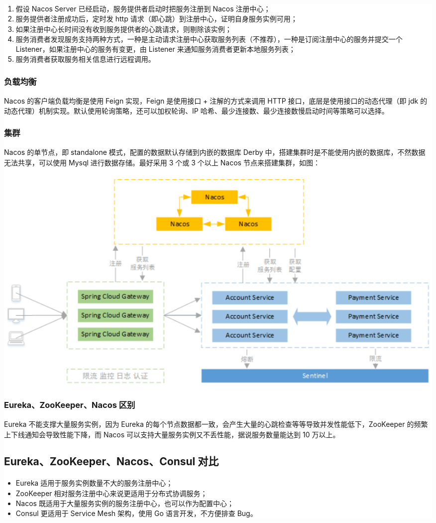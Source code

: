 1. 假设 Nacos Server 已经启动，服务提供者启动时把服务注册到 Nacos 注册中心；
1. 服务提供者注册成功后，定时发 http 请求（即心跳）到注册中心，证明自身服务实例可用；
1. 如果注册中心长时间没有收到服务提供者的心跳请求，则剔除该实例；
1. 服务消费者发现服务支持两种方式，一种是主动请求注册中心获取服务列表（不推荐），一种是订阅注册中心的服务并提交一个 Listener，如果注册中心的服务有变更，由 Listener 来通知服务消费者更新本地服务列表；
1. 服务消费者获取服务相关信息进行远程调用。

### 负载均衡

Nacos 的客户端负载均衡是使用 Feign 实现，Feign 是使用接口 + 注解的方式来调用 HTTP 接口，底层是使用接口的动态代理（即 jdk 的动态代理）机制实现。默认使用轮询策略，还可以加权轮询、IP 哈希、最少连接数、最少连接数慢启动时间等策略可以选择。

### 集群

Nacos 的单节点，即 standalone 模式，配置的数据默认存储到内嵌的数据库 Derby 中，搭建集群时是不能使用内嵌的数据库，不然数据无法共享，可以使用 Mysql 进行数据存储。最好采用 3 个或 3 个以上 Nacos 节点来搭建集群，如图：

![Nacos 集群](../assets/5c1018e0-3a8d-11ea-afb7-7bb0fd976cea.png)

### Eureka、ZooKeeper、Nacos 区别

Eureka 不能支撑大量服务实例，因为 Eureka 的每个节点数据都一致，会产生大量的心跳检查等等导致并发性能低下，ZooKeeper 的频繁上下线通知会导致性能下降，而 Nacos 可以支持大量服务实例又不丢性能，据说服务数量能达到 10 万以上。

## Eureka、ZooKeeper、Nacos、Consul 对比

- Eureka 适用于服务实例数量不大的服务注册中心；
- ZooKeeper 相对服务注册中心来说更适用于分布式协调服务；
- Nacos 既适用于大量服务实例的服务注册中心，也可以作为配置中心；
- Consul 更适用于 Service Mesh 架构，使用 Go 语言开发，不方便排查 Bug。
